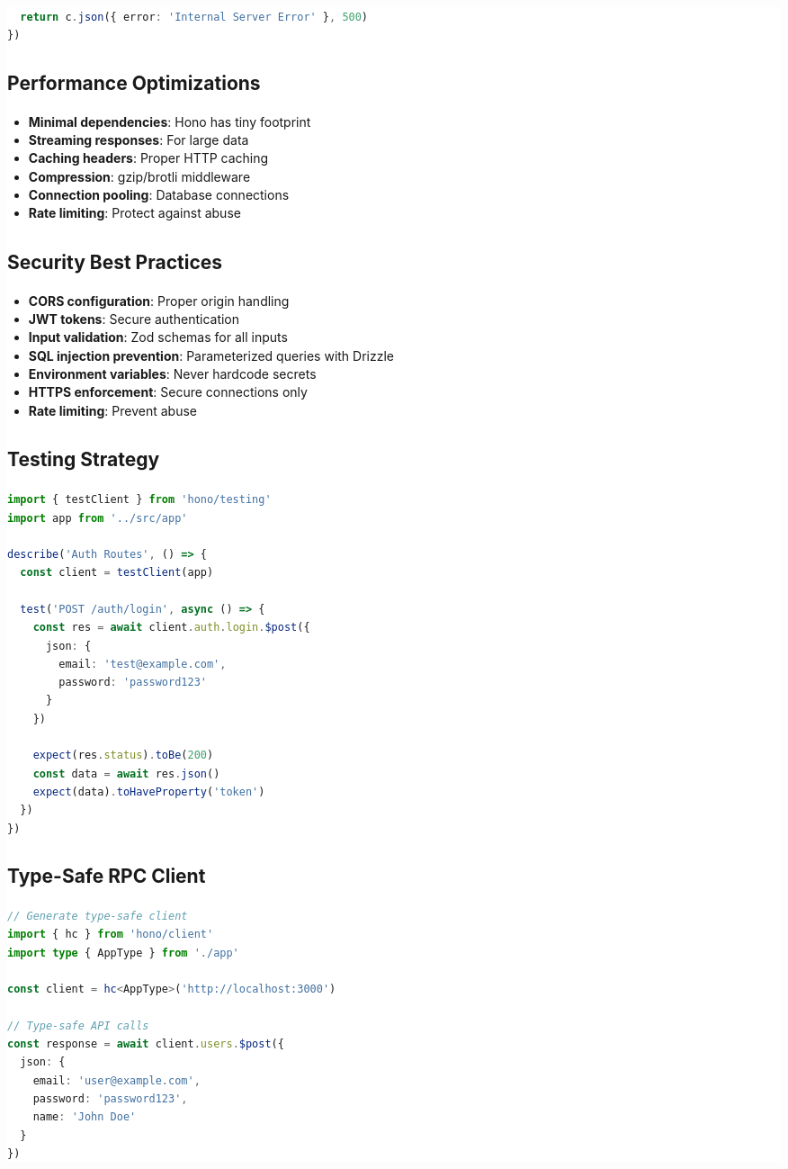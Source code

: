 ```typescript
  return c.json({ error: 'Internal Server Error' }, 500)
})
```

## Performance Optimizations
- **Minimal dependencies**: Hono has tiny footprint
- **Streaming responses**: For large data
- **Caching headers**: Proper HTTP caching
- **Compression**: gzip/brotli middleware
- **Connection pooling**: Database connections
- **Rate limiting**: Protect against abuse

## Security Best Practices
- **CORS configuration**: Proper origin handling
- **JWT tokens**: Secure authentication
- **Input validation**: Zod schemas for all inputs
- **SQL injection prevention**: Parameterized queries with Drizzle
- **Environment variables**: Never hardcode secrets
- **HTTPS enforcement**: Secure connections only
- **Rate limiting**: Prevent abuse

## Testing Strategy
```typescript
import { testClient } from 'hono/testing'
import app from '../src/app'

describe('Auth Routes', () => {
  const client = testClient(app)
  
  test('POST /auth/login', async () => {
    const res = await client.auth.login.$post({
      json: {
        email: 'test@example.com',
        password: 'password123'
      }
    })
    
    expect(res.status).toBe(200)
    const data = await res.json()
    expect(data).toHaveProperty('token')
  })
})
```

## Type-Safe RPC Client
```typescript
// Generate type-safe client
import { hc } from 'hono/client'
import type { AppType } from './app'

const client = hc<AppType>('http://localhost:3000')

// Type-safe API calls
const response = await client.users.$post({
  json: {
    email: 'user@example.com',
    password: 'password123',
    name: 'John Doe'
  }
})
```
